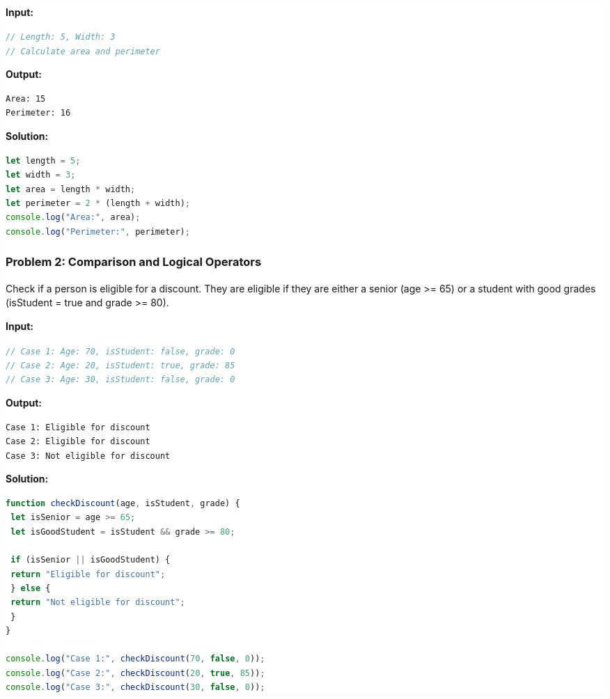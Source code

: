 **Input:**
```javascript
// Length: 5, Width: 3
// Calculate area and perimeter
```

**Output:**
```
Area: 15
Perimeter: 16
```

**Solution:**
```javascript
let length = 5;
let width = 3;
let area = length * width;
let perimeter = 2 * (length + width);
console.log("Area:", area);
console.log("Perimeter:", perimeter);
```

### Problem 2: Comparison and Logical Operators
Check if a person is eligible for a discount. They are eligible if they are either a senior (age >= 65) or a student with good grades (isStudent = true and grade >= 80).

**Input:**
```javascript
// Case 1: Age: 70, isStudent: false, grade: 0
// Case 2: Age: 20, isStudent: true, grade: 85
// Case 3: Age: 30, isStudent: false, grade: 0
```

**Output:**
```
Case 1: Eligible for discount
Case 2: Eligible for discount
Case 3: Not eligible for discount
```

**Solution:**
```javascript
function checkDiscount(age, isStudent, grade) {
 let isSenior = age >= 65;
 let isGoodStudent = isStudent && grade >= 80;

 if (isSenior || isGoodStudent) {
 return "Eligible for discount";
 } else {
 return "Not eligible for discount";
 }
}

console.log("Case 1:", checkDiscount(70, false, 0));
console.log("Case 2:", checkDiscount(20, true, 85));
console.log("Case 3:", checkDiscount(30, false, 0));
```
